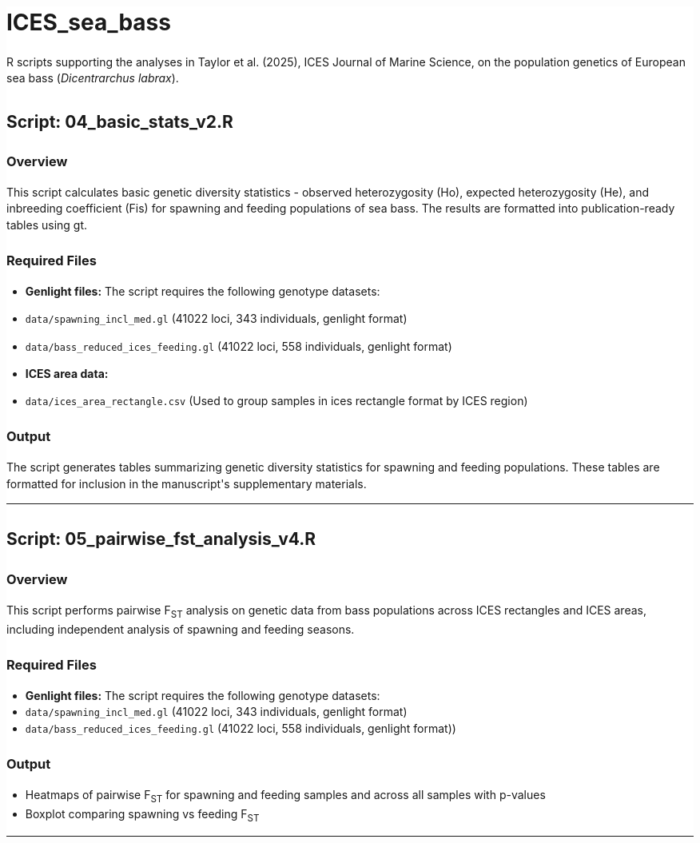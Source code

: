 # ICES_sea_bass
R scripts supporting the analyses in Taylor et al. (2025), ICES Journal of Marine Science, on the population genetics of European sea bass (_Dicentrarchus labrax_).

## Script: 04_basic_stats_v2.R

### Overview 
This script calculates basic genetic diversity statistics - observed heterozygosity (Ho), expected heterozygosity (He), and inbreeding coefficient (Fis) for spawning and feeding populations of sea bass. The results are formatted into publication-ready tables using gt.

### Required Files

- **Genlight files:**
The script requires the following genotype datasets: 

- `data/spawning_incl_med.gl` (41022 loci, 343 individuals, genlight format)
- `data/bass_reduced_ices_feeding.gl` (41022 loci, 558 individuals, genlight format)
- **ICES area data:**
- `data/ices_area_rectangle.csv` (Used to group samples in ices rectangle format by ICES region)


### Output
The script generates tables summarizing genetic diversity statistics for spawning and feeding populations. These tables are formatted for inclusion in the manuscript's supplementary materials.

***

## Script: 05_pairwise_fst_analysis_v4.R

### Overview 
This script performs pairwise F<sub>ST</sub> analysis on genetic data from bass populations across ICES rectangles and ICES areas, including independent analysis of spawning and feeding seasons.


### Required Files

- **Genlight files:**
The script requires the following genotype datasets: 
-  `data/spawning_incl_med.gl` (41022 loci, 343 individuals, genlight format)
-  `data/bass_reduced_ices_feeding.gl` (41022 loci, 558 individuals, genlight format))

### Output

- Heatmaps of pairwise F<sub>ST</sub> for spawning and feeding samples and across all samples with p-values
- Boxplot comparing spawning vs feeding F<sub>ST</sub>

***
